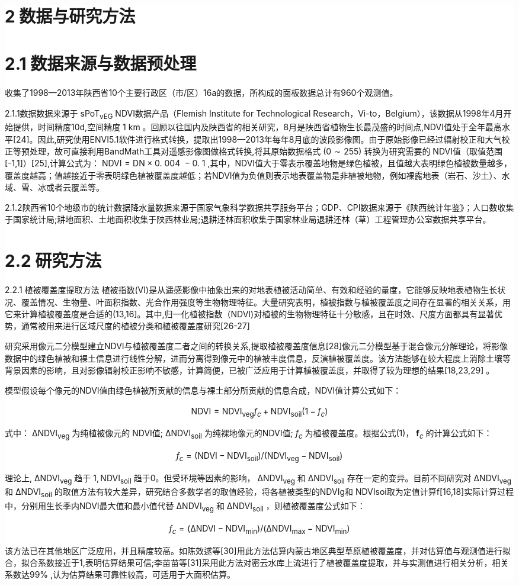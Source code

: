 # 2 数据与研究方法

# 2.1 数据来源与数据预处理

收集了1998—2013年陕西省10个主要行政区（市/区）16a的数据，所构成的面板数据总计有960个观测值。

2.1.1数据数据来源于 $\mathrm { s P o T _ { \mathrm { v E G } } }$ NDVI数据产品（Flemish Institute for Technological Research，Vi-to，Belgium），该数据从1998年4月开始提供，时间精度10d,空间精度 $1 ~ \mathrm { k m }$ 。回顾以往国内及陕西省的相关研究，8月是陕西省植物生长最茂盛的时间点,NDVI值处于全年最高水平[24]。因此,研究使用ENVI5.1软件进行格式转换，提取出1998—2013年每年8月底的波段影像图。由于原始影像已经过辐射校正和大气校正等预处理，故可直接利用BandMath工具对遥感影像图做格式转换,将其原始数据格式 $( 0 \sim 2 5 5 )$ 转换为研究需要的 NDVI值（取值范围[-1,1]）[25],计算公式为： $\mathrm { N D V I } = \mathrm { D N } \times 0 . \ 0 0 4 \ - 0 . \ 1$ ,其中，NDVI值大于零表示覆盖地物是绿色植被，且值越大表明绿色植被数量越多，覆盖度越高；值越接近于零表明绿色植被覆盖度越低；若NDVI值为负值则表示地表覆盖物是非植被地物，例如裸露地表（岩石、沙土）、水域、雪、冰或者云覆盖等。

2.1.2陕西省10个地级市的统计数据降水量数据来源于国家气象科学数据共享服务平台；GDP、CPI数据来源于《陕西统计年鉴》；人口数收集于国家统计局;耕地面积、土地面积收集于陕西林业局;退耕还林面积收集于国家林业局退耕还林（草）工程管理办公室数据共享平台。

# 2.2 研究方法

2.2.1 植被覆盖度提取方法 植被指数(VI)是从遥感影像中抽象出来的对地表植被活动简单、有效和经验的量度，它能够反映地表植物生长状况、覆盖情况、生物量、叶面积指数、光合作用强度等生物物理特征。大量研究表明，植被指数与植被覆盖度之间存在显著的相关关系，用它来计算植被覆盖度是合适的(13,16]。其中,归一化植被指数（NDVI)对植被的生物物理特征十分敏感，且在时效、尺度方面都具有显著优势，通常被用来进行区域尺度的植被分类和植被覆盖度研究[26-27]

研究采用像元二分模型建立NDVI与植被覆盖度二者之间的转换关系,提取植被覆盖度信息[28]像元二分模型基于混合像元分解理论，将影像数据中的绿色植被和裸土信息进行线性分解，进而分离得到像元中的植被丰度信息，反演植被覆盖度。该方法能够在较大程度上消除土壤等背景因素的影响，且对影像辐射校正影响不敏感，计算简便，已被广泛应用于计算植被覆盖度，并取得了较为理想的结果[18,23,29] 。

模型假设每个像元的NDVI值由绿色植被所贡献的信息与裸土部分所贡献的信息合成，NDVI值计算公式如下：

$$
{ \mathrm { N D V I } } = { \mathrm { N D V I } } _ { \mathrm { v e g } } f _ { c } + { \mathrm { N D V I } } _ { \mathrm { s o i l } } \left( 1 - f _ { c } \right)
$$

式中： $\mathrm { \Delta N D V I _ { v e g } }$ 为纯植被像元的 NDVI值; $\mathrm { \Delta N D V I _ { s o i l } }$ 为纯裸地像元的NDVI值; $f _ { c }$ 为植被覆盖度。根据公式(1)， $\boldsymbol { { f } } _ { c }$ 的计算公式如下：

$$
f _ { c } = \left( \mathrm { { N D V I - N D V I } _ { \mathrm { s o i l } } } \right) / ( \mathrm { { N D V I } _ { \mathrm { v e g } } - \mathrm { { N D V I } _ { \mathrm { s o i l } } } ) }
$$

理论上, $\mathrm { \Delta N D V I _ { v e g } }$ 趋于 $1 , \mathrm { { N D V I } _ { \mathrm { { s o i l } } } }$ 趋于0。但受环境等因素的影响， $\mathrm { \Delta N D V I _ { v e g } }$ 和 $\mathrm { \Delta N D V I _ { s o i l } }$ 存在一定的变异。目前不同研究对 $\mathrm { \Delta N D V I _ { v e g } }$ 和 $\mathrm { \Delta N D V I _ { s o i l } }$ 的取值方法有较大差异，研究结合多数学者的取值经验，将各植被类型的NDVIg和 NDVIsoi取为定值计算f[16,18]实际计算过程中，分别用生长季内NDVI最大值和最小值代替 $\mathrm { \Delta N D V I _ { v e g } }$ 和 $\mathrm { \Delta N D V I _ { s o i l } }$ ，则植被覆盖度公式如下：

$$
f _ { c } = \mathrm { ( \Delta N D V I - N D V I _ { \mathrm { m i n } } ) } / ( \mathrm { \Delta N D V I _ { \mathrm { m a x } } - N D V I _ { \mathrm { m i n } } ) }
$$

该方法已在其他地区广泛应用，并且精度较高。如陈效逑等[30]用此方法估算内蒙古地区典型草原植被覆盖度，并对估算值与观测值进行拟合，拟合系数接近于1,表明估算结果可信;李苗苗等[31]采用此方法对密云水库上流进行了植被覆盖度提取，并与实测值进行相关分析，相关系数达$9 9 \%$ ,认为估算结果可靠性较高，可适用于大面积估算。
